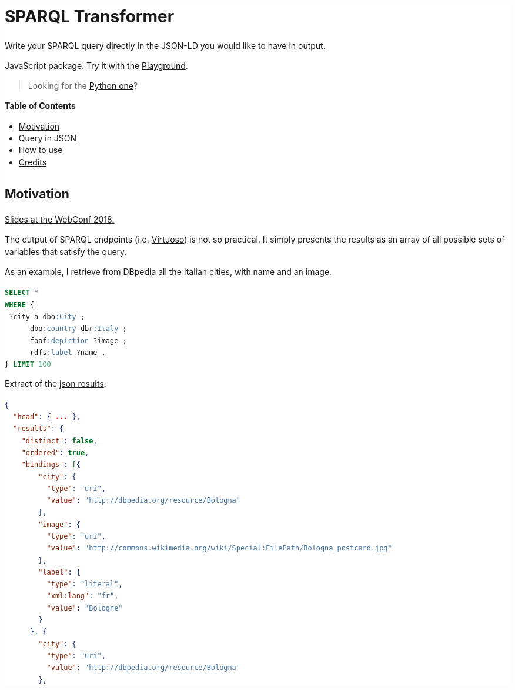SPARQL Transformer
===================

Write your SPARQL query directly in the JSON-LD you would like to have in output.

JavaScript package. Try it with the [Playground](https://d2klab.github.io/sparql-transformer/).

> Looking for the [Python one](https://github.com/D2KLab/py-sparql-transformer)?



**Table of Contents**

- [Motivation](#motivation)
- [Query in JSON](#query-in-json)
- [How to use](#how-to-use)
- [Credits](#credits)



## Motivation

[Slides at the WebConf 2018.](https://goo.gl/s5FoDv)

The output of SPARQL endpoints (i.e. [Virtuoso](https://virtuoso.openlinksw.com/)) is not so practical. It simply presents the results as an array of all possible sets of variables that satisfy the query.

As an example, I retrieve from DBpedia all the Italian cities, with name and an image.

```sql
SELECT *
WHERE {
 ?city a dbo:City ;
      dbo:country dbr:Italy ;
      foaf:depiction ?image ;
      rdfs:label ?name .
} LIMIT 100
```
Extract of the [json results](http://dbpedia.org/sparql?default-graph-uri=http%3A%2F%2Fdbpedia.org&query=SELECT+*%0D%0AWHERE+%7B%0D%0A+%3Fcity+a+%3Chttp%3A%2F%2Fdbpedia.org%2Fontology%2FCity%3E+%3B%0D%0A++++++dbo%3Acountry+dbr%3AItaly+%3B%0D%0A++++++foaf%3Adepiction+%3Fimage+%3B%0D%0A++++++rdfs%3Alabel+%3Fname+.%0D%0A%7D+LIMIT+100&format=text%2Fhtml&CXML_redir_for_subjs=121&CXML_redir_for_hrefs=&timeout=30000&debug=on&run=+Run+Query+):

```json
{
  "head": { ... },
  "results": {
    "distinct": false,
    "ordered": true,
    "bindings": [{
        "city": {
          "type": "uri",
          "value": "http://dbpedia.org/resource/Bologna"
        },
        "image": {
          "type": "uri",
          "value": "http://commons.wikimedia.org/wiki/Special:FilePath/Bologna_postcard.jpg"
        },
        "label": {
          "type": "literal",
          "xml:lang": "fr",
          "value": "Bologne"
        }
      }, {
        "city": {
          "type": "uri",
          "value": "http://dbpedia.org/resource/Bologna"
        },
```